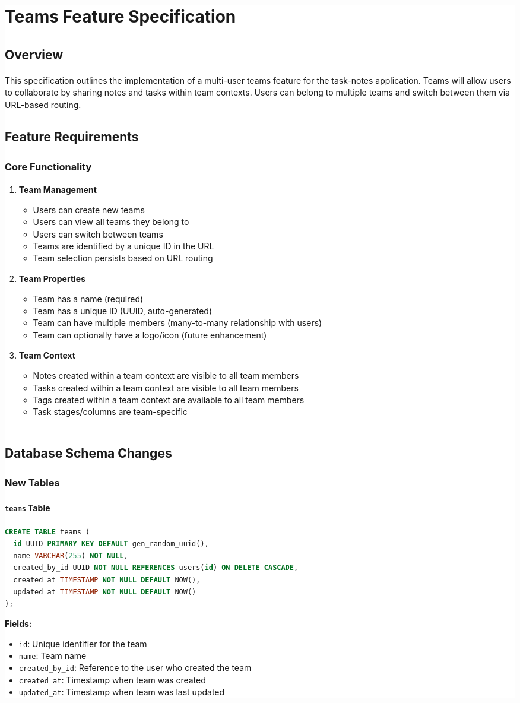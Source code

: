 # Teams Feature Specification

## Overview
This specification outlines the implementation of a multi-user teams feature for the task-notes application. Teams will allow users to collaborate by sharing notes and tasks within team contexts. Users can belong to multiple teams and switch between them via URL-based routing.

## Feature Requirements

### Core Functionality
1. **Team Management**
   - Users can create new teams
   - Users can view all teams they belong to
   - Users can switch between teams
   - Teams are identified by a unique ID in the URL
   - Team selection persists based on URL routing

2. **Team Properties**
   - Team has a name (required)
   - Team has a unique ID (UUID, auto-generated)
   - Team can have multiple members (many-to-many relationship with users)
   - Team can optionally have a logo/icon (future enhancement)

3. **Team Context**
   - Notes created within a team context are visible to all team members
   - Tasks created within a team context are visible to all team members
   - Tags created within a team context are available to all team members
   - Task stages/columns are team-specific

---

## Database Schema Changes

### New Tables

#### `teams` Table
```sql
CREATE TABLE teams (
  id UUID PRIMARY KEY DEFAULT gen_random_uuid(),
  name VARCHAR(255) NOT NULL,
  created_by_id UUID NOT NULL REFERENCES users(id) ON DELETE CASCADE,
  created_at TIMESTAMP NOT NULL DEFAULT NOW(),
  updated_at TIMESTAMP NOT NULL DEFAULT NOW()
);
```

**Fields:**
- `id`: Unique identifier for the team
- `name`: Team name
- `created_by_id`: Reference to the user who created the team
- `created_at`: Timestamp when team was created
- `updated_at`: Timestamp when team was last updated
